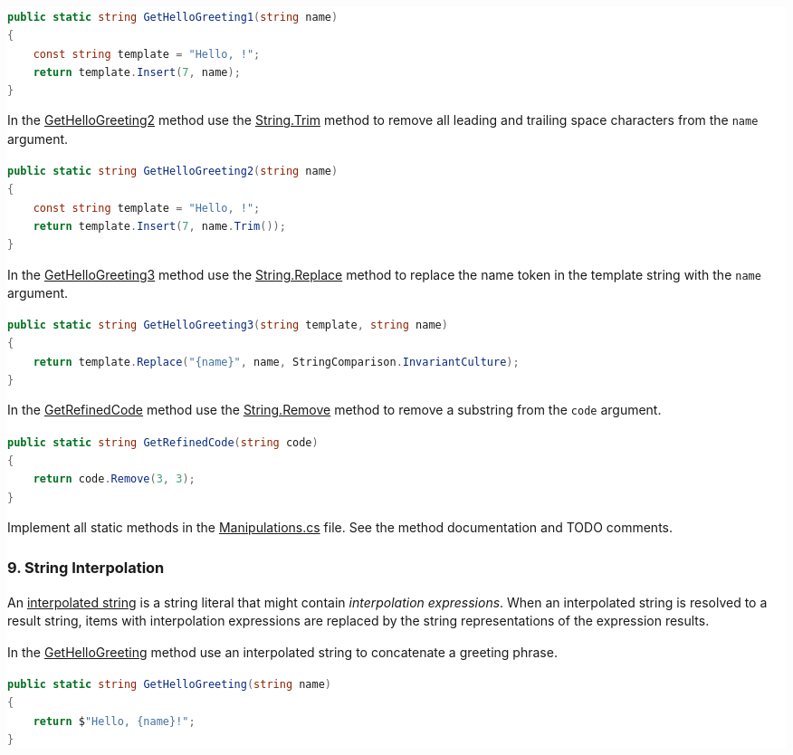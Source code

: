 ```cs
public static string GetHelloGreeting1(string name)
{
    const string template = "Hello, !";
    return template.Insert(7, name);
}
```

In the [GetHelloGreeting2](Strings/Manipulations.cs#L30) method use the [String.Trim](https://docs.microsoft.com/en-us/dotnet/api/system.string.trim) method to remove all leading and trailing space characters from the `name` argument.

```cs
public static string GetHelloGreeting2(string name)
{
    const string template = "Hello, !";
    return template.Insert(7, name.Trim());
}
```

In the [GetHelloGreeting3](Strings/Manipulations.cs#L50) method use the [String.Replace](https://docs.microsoft.com/en-us/dotnet/api/system.string.replace) method to replace the name token in the template string with the `name` argument.

```cs
public static string GetHelloGreeting3(string template, string name)
{
    return template.Replace("{name}", name, StringComparison.InvariantCulture);
}
```

In the [GetRefinedCode](Strings/Manipulations.cs#L70) method use the [String.Remove](https://docs.microsoft.com/en-us/dotnet/api/system.string.remove) method to remove a substring from the `code` argument.

```cs
public static string GetRefinedCode(string code)
{
    return code.Remove(3, 3);
}
```

Implement all static methods in the [Manipulations.cs](Strings/Manipulations.cs) file. See the method documentation and TODO comments.


### 9. String Interpolation

An [interpolated string](https://docs.microsoft.com/en-us/dotnet/csharp/language-reference/tokens/interpolated) is a string literal that might contain *interpolation expressions*. When an interpolated string is resolved to a result string, items with interpolation expressions are replaced by the string representations of the expression results.

In the [GetHelloGreeting](Strings/Interpolation.cs#L10) method use an interpolated string to concatenate a greeting phrase.

```cs
public static string GetHelloGreeting(string name)
{
    return $"Hello, {name}!";
}
```
